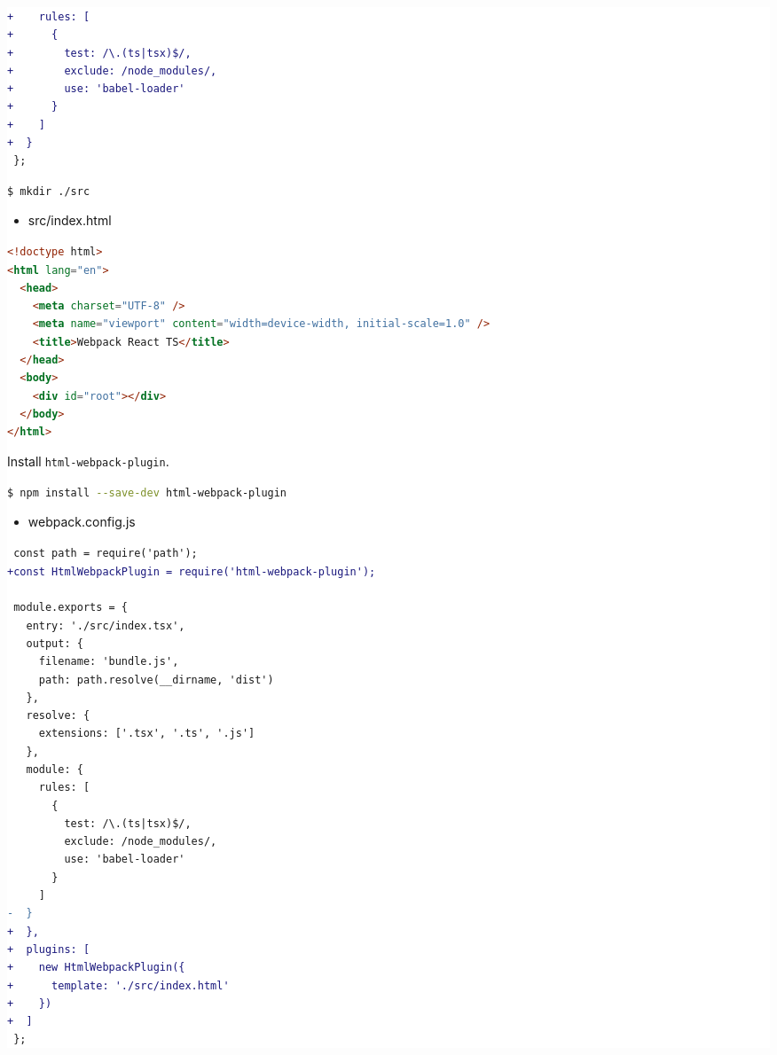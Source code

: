 ```diff
+    rules: [
+      {
+        test: /\.(ts|tsx)$/, 
+        exclude: /node_modules/,
+        use: 'babel-loader'
+      }
+    ]
+  }
 };
```

```bash
$ mkdir ./src
```

* src/index.html
```html
<!doctype html>
<html lang="en">
  <head>
    <meta charset="UTF-8" />
    <meta name="viewport" content="width=device-width, initial-scale=1.0" />
    <title>Webpack React TS</title>
  </head>
  <body>
    <div id="root"></div>
  </body>
</html>
```

Install `html-webpack-plugin`.

```bash
$ npm install --save-dev html-webpack-plugin
```

* webpack.config.js
```diff
 const path = require('path');
+const HtmlWebpackPlugin = require('html-webpack-plugin');
 
 module.exports = {
   entry: './src/index.tsx',
   output: {
     filename: 'bundle.js',
     path: path.resolve(__dirname, 'dist')
   },
   resolve: {
     extensions: ['.tsx', '.ts', '.js']
   },
   module: {
     rules: [
       {
         test: /\.(ts|tsx)$/, 
         exclude: /node_modules/,
         use: 'babel-loader'
       }
     ]
-  }
+  },
+  plugins: [
+    new HtmlWebpackPlugin({
+      template: './src/index.html'
+    })
+  ]
 };
```